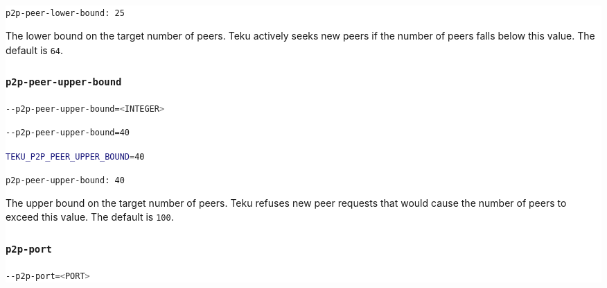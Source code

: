 ```bash
p2p-peer-lower-bound: 25
```

  </TabItem>
</Tabs>

The lower bound on the target number of peers.
Teku actively seeks new peers if the number of peers falls below this value.
The default is `64`.

### `p2p-peer-upper-bound`

<Tabs>
  <TabItem value="Syntax" label="Syntax" default>

```bash
--p2p-peer-upper-bound=<INTEGER>
```

  </TabItem>
  <TabItem value="Example" label="Example" >

```bash
--p2p-peer-upper-bound=40
```

  </TabItem>
  <TabItem value="Environment variable" label="Environment variable" >

```bash
TEKU_P2P_PEER_UPPER_BOUND=40
```

  </TabItem>
  <TabItem value="Configuration file" label="Configuration file" >

```bash
p2p-peer-upper-bound: 40
```

  </TabItem>
</Tabs>

The upper bound on the target number of peers.
Teku refuses new peer requests that would cause the number of peers to exceed this value.
The default is `100`.

### `p2p-port`

<Tabs>
  <TabItem value="Syntax" label="Syntax" default>

```bash
--p2p-port=<PORT>
```

  </TabItem>
  <TabItem value="Example" label="Example" >
